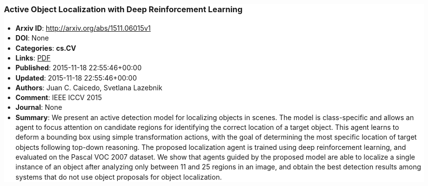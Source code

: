 

### Active Object Localization with Deep Reinforcement Learning
- **Arxiv ID**: http://arxiv.org/abs/1511.06015v1
- **DOI**: None
- **Categories**: **cs.CV**
- **Links**: [PDF](http://arxiv.org/pdf/1511.06015v1)
- **Published**: 2015-11-18 22:55:46+00:00
- **Updated**: 2015-11-18 22:55:46+00:00
- **Authors**: Juan C. Caicedo, Svetlana Lazebnik
- **Comment**: IEEE ICCV 2015
- **Journal**: None
- **Summary**: We present an active detection model for localizing objects in scenes. The model is class-specific and allows an agent to focus attention on candidate regions for identifying the correct location of a target object. This agent learns to deform a bounding box using simple transformation actions, with the goal of determining the most specific location of target objects following top-down reasoning. The proposed localization agent is trained using deep reinforcement learning, and evaluated on the Pascal VOC 2007 dataset. We show that agents guided by the proposed model are able to localize a single instance of an object after analyzing only between 11 and 25 regions in an image, and obtain the best detection results among systems that do not use object proposals for object localization.



